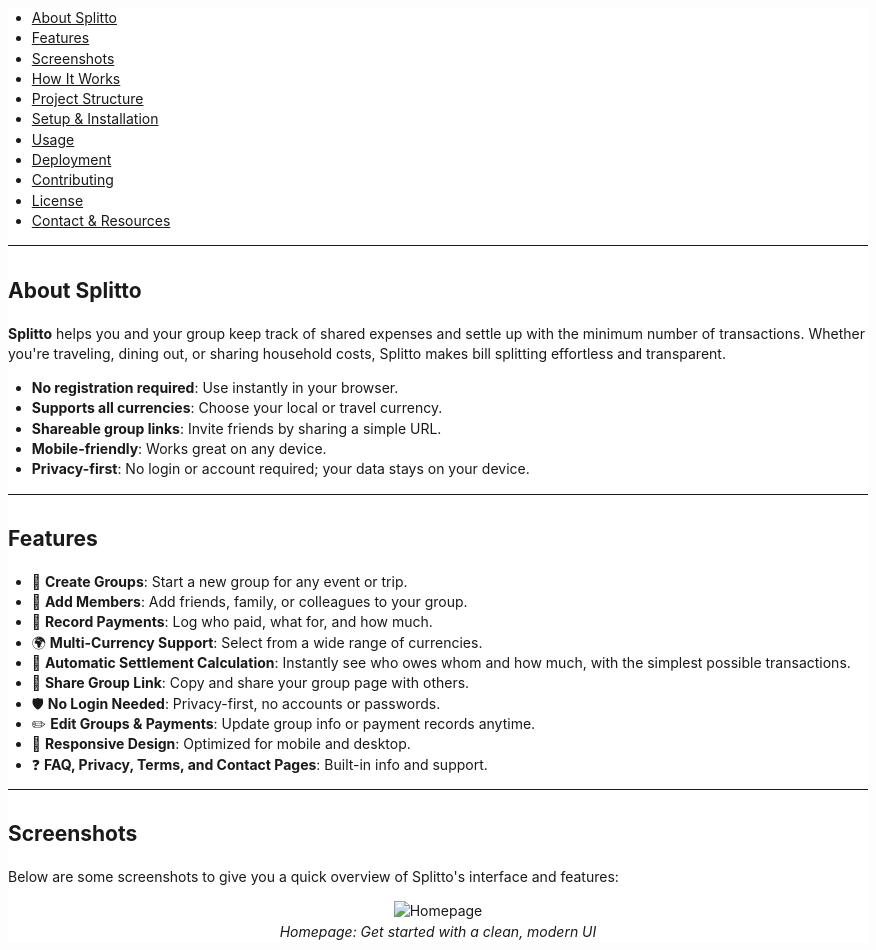 - [About Splitto](#about-splitto)
- [Features](#features)
- [Screenshots](#screenshots)
- [How It Works](#how-it-works)
- [Project Structure](#project-structure)
- [Setup & Installation](#setup--installation)
- [Usage](#usage)
- [Deployment](#deployment)
- [Contributing](#contributing)
- [License](#license)
- [Contact & Resources](#contact--resources)

---

## About Splitto

**Splitto** helps you and your group keep track of shared expenses and settle up with the minimum number of transactions. Whether you're traveling, dining out, or sharing household costs, Splitto makes bill splitting effortless and transparent.

- **No registration required**: Use instantly in your browser.
- **Supports all currencies**: Choose your local or travel currency.
- **Shareable group links**: Invite friends by sharing a simple URL.
- **Mobile-friendly**: Works great on any device.
- **Privacy-first**: No login or account required; your data stays on your device.

---

## Features

- 🚀 **Create Groups**: Start a new group for any event or trip.
- 👥 **Add Members**: Add friends, family, or colleagues to your group.
- 💸 **Record Payments**: Log who paid, what for, and how much.
- 🌍 **Multi-Currency Support**: Select from a wide range of currencies.
- 🧮 **Automatic Settlement Calculation**: Instantly see who owes whom and how much, with the simplest possible transactions.
- 🔗 **Share Group Link**: Copy and share your group page with others.
- 🛡️ **No Login Needed**: Privacy-first, no accounts or passwords.
- ✏️ **Edit Groups & Payments**: Update group info or payment records anytime.
- 📱 **Responsive Design**: Optimized for mobile and desktop.
- ❓ **FAQ, Privacy, Terms, and Contact Pages**: Built-in info and support.

---

## Screenshots

Below are some screenshots to give you a quick overview of Splitto's interface and features:

<p align="center">
  <img src="src/assets/screenShots/homepage.png" alt="Homepage" width="80%" />
  <br><em>Homepage: Get started with a clean, modern UI</em>
</p>
